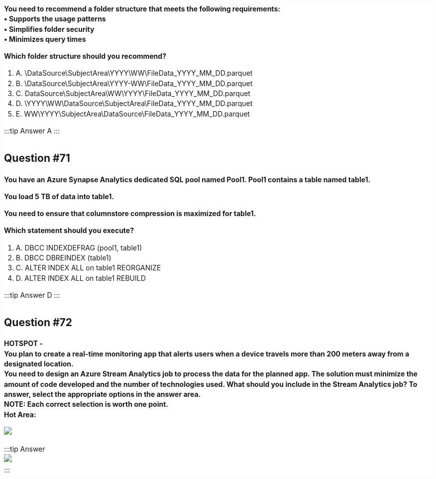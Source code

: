**You need to recommend a folder structure that meets the following requirements:  
• Supports the usage patterns  
• Simplifies folder security  
• Minimizes query times**

**Which folder structure should you recommend?**

1. A. \DataSource\SubjectArea\YYYY\WW\FileData_YYYY_MM_DD.parquet
2. B. \DataSource\SubjectArea\YYYY-WW\FileData_YYYY_MM_DD.parquet
3. C. DataSource\SubjectArea\WW\YYYY\FileData_YYYY_MM_DD.parquet
4. D. \YYYY\WW\DataSource\SubjectArea\FileData_YYYY_MM_DD.parquet
5. E. WW\YYYY\SubjectArea\DataSource\FileData_YYYY_MM_DD.parquet

:::tip Answer
A
:::

## Question #71
**You have an Azure Synapse Analytics dedicated SQL pool named Pool1. Pool1 contains a table named table1.**

**You load 5 TB of data into table1.**

**You need to ensure that columnstore compression is maximized for table1.**

**Which statement should you execute?**

1. A. DBCC INDEXDEFRAG (pool1, table1)
2. B. DBCC DBREINDEX (table1)
3. C. ALTER INDEX ALL on table1 REORGANIZE
4. D. ALTER INDEX ALL on table1 REBUILD

:::tip Answer
D
:::

## Question #72
**HOTSPOT -  
You plan to create a real-time monitoring app that alerts users when a device travels more than 200 meters away from a designated location.  
You need to design an Azure Stream Analytics job to process the data for the planned app. The solution must minimize the amount of code developed and the number of technologies used.
What should you include in the Stream Analytics job? To answer, select the appropriate options in the answer area.  
NOTE: Each correct selection is worth one point.  
Hot Area:**

![](https://www.examtopics.com/assets/media/exam-media/04259/0014700001.jpg)

:::tip Answer  
![](https://www.examtopics.com/assets/media/exam-media/04259/0014800001.jpg)  
:::
